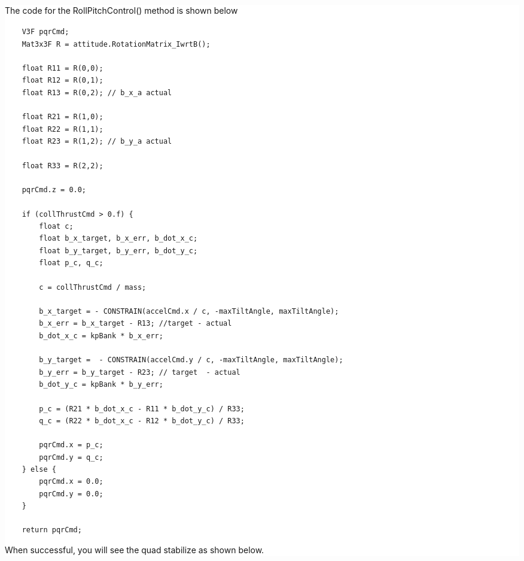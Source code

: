 The code for the RollPitchControl() method is shown below
```
    V3F pqrCmd;
    Mat3x3F R = attitude.RotationMatrix_IwrtB();

    float R11 = R(0,0);
    float R12 = R(0,1);
    float R13 = R(0,2); // b_x_a actual

    float R21 = R(1,0);
    float R22 = R(1,1);
    float R23 = R(1,2); // b_y_a actual

    float R33 = R(2,2);

    pqrCmd.z = 0.0;

    if (collThrustCmd > 0.f) {
        float c;
        float b_x_target, b_x_err, b_dot_x_c;
        float b_y_target, b_y_err, b_dot_y_c;
        float p_c, q_c;

        c = collThrustCmd / mass;

        b_x_target = - CONSTRAIN(accelCmd.x / c, -maxTiltAngle, maxTiltAngle);
        b_x_err = b_x_target - R13; //target - actual
        b_dot_x_c = kpBank * b_x_err;

        b_y_target =  - CONSTRAIN(accelCmd.y / c, -maxTiltAngle, maxTiltAngle);
        b_y_err = b_y_target - R23; // target  - actual
        b_dot_y_c = kpBank * b_y_err;

        p_c = (R21 * b_dot_x_c - R11 * b_dot_y_c) / R33;
        q_c = (R22 * b_dot_x_c - R12 * b_dot_y_c) / R33;

        pqrCmd.x = p_c;
        pqrCmd.y = q_c;
    } else {
        pqrCmd.x = 0.0;
        pqrCmd.y = 0.0;
    }

    return pqrCmd;
```
When successful, you will see the quad stabilize as shown below. 

<p align="center">